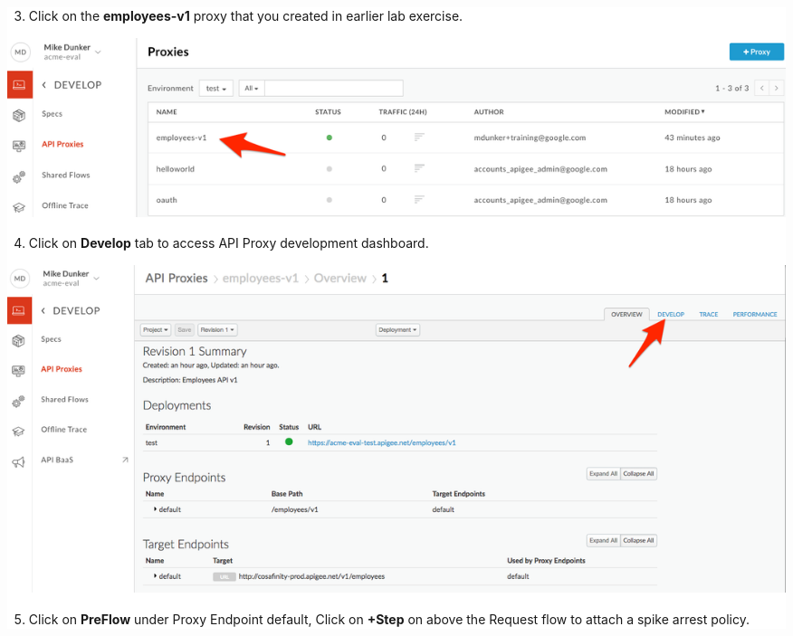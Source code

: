3. Click on the **employees-v1** proxy that you created in earlier lab exercise.

![image alt text](./media/image_2.png)

4. Click on **Develop** tab to access API Proxy development dashboard.

![image alt text](./media/image_3.png)

5. Click on **PreFlow** under Proxy Endpoint default, Click on **+Step** on above the Request flow to attach a spike arrest policy.
